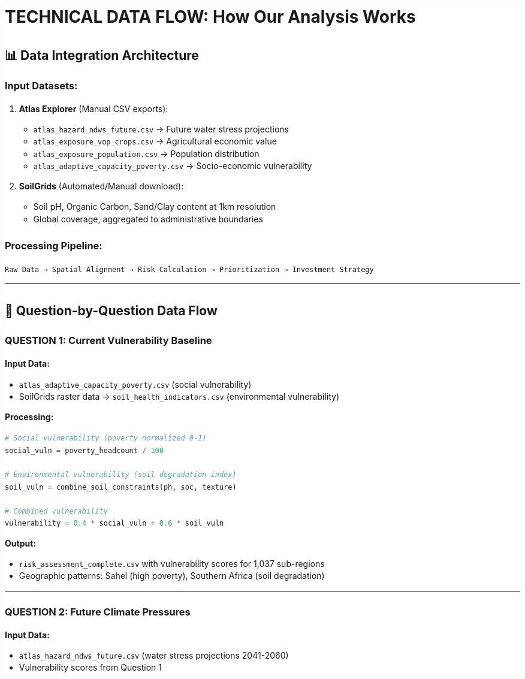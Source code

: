# TECHNICAL DATA FLOW: How Our Analysis Works

## 📊 **Data Integration Architecture**

### **Input Datasets:**
1. **Atlas Explorer** (Manual CSV exports):
   - `atlas_hazard_ndws_future.csv` → Future water stress projections
   - `atlas_exposure_vop_crops.csv` → Agricultural economic value
   - `atlas_exposure_population.csv` → Population distribution
   - `atlas_adaptive_capacity_poverty.csv` → Socio-economic vulnerability

2. **SoilGrids** (Automated/Manual download):
   - Soil pH, Organic Carbon, Sand/Clay content at 1km resolution
   - Global coverage, aggregated to administrative boundaries

### **Processing Pipeline:**
```
Raw Data → Spatial Alignment → Risk Calculation → Prioritization → Investment Strategy
```

---

## 🔄 **Question-by-Question Data Flow**

### **QUESTION 1: Current Vulnerability Baseline**

**Input Data:**
- `atlas_adaptive_capacity_poverty.csv` (social vulnerability)
- SoilGrids raster data → `soil_health_indicators.csv` (environmental vulnerability)

**Processing:**
```python
# Social vulnerability (poverty normalized 0-1)
social_vuln = poverty_headcount / 100

# Environmental vulnerability (soil degradation index)
soil_vuln = combine_soil_constraints(ph, soc, texture)

# Combined vulnerability
vulnerability = 0.4 * social_vuln + 0.6 * soil_vuln
```

**Output:**
- `risk_assessment_complete.csv` with vulnerability scores for 1,037 sub-regions
- Geographic patterns: Sahel (high poverty), Southern Africa (soil degradation)

---

### **QUESTION 2: Future Climate Pressures**

**Input Data:**
- `atlas_hazard_ndws_future.csv` (water stress projections 2041-2060)
- Vulnerability scores from Question 1
